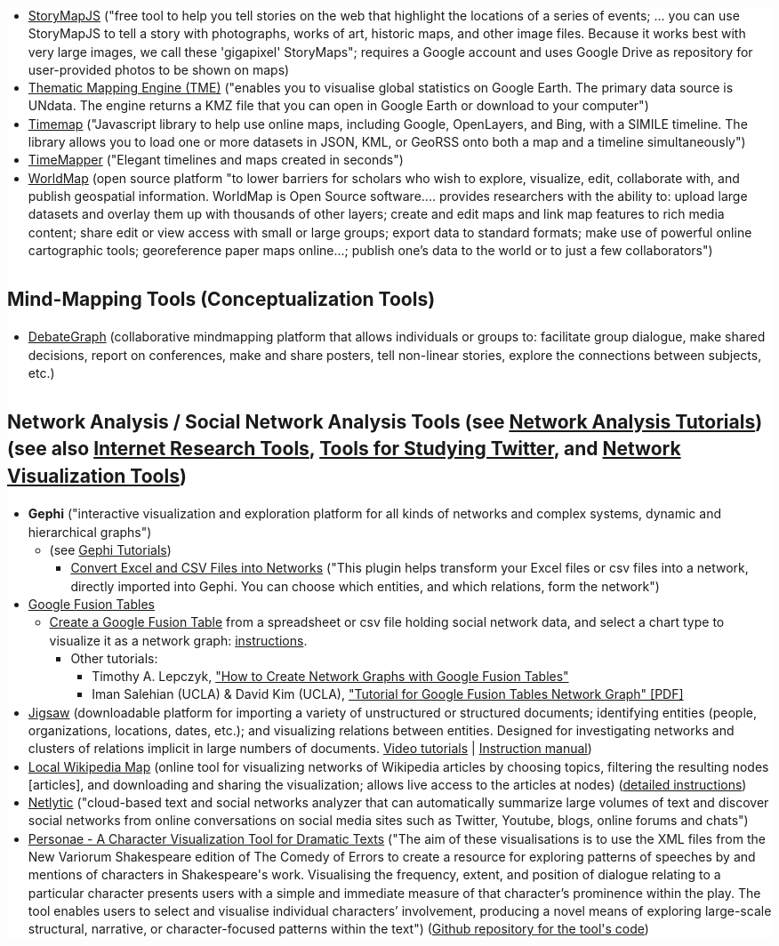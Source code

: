- [StoryMapJS]() ("free tool to help you tell stories on the web that highlight the locations of a series of events; ... you can use StoryMapJS to tell a story with photographs, works of art, historic maps, and other image files. Because it works best with very large images, we call these 'gigapixel' StoryMaps"; requires a Google account and uses Google Drive as repository for user-provided photos to be shown on maps)
- [Thematic Mapping Engine (TME)]() ("enables you to visualise global statistics on Google Earth. The primary data source is UNdata. The engine returns a KMZ file that you can open in Google Earth or download to your computer")
- [Timemap]() ("Javascript library to help use online maps, including Google, OpenLayers, and Bing, with a SIMILE timeline. The library allows you to load one or more datasets in JSON, KML, or GeoRSS onto both a map and a timeline simultaneously")
- [TimeMapper]() ("Elegant timelines and maps created in seconds")
- [WorldMap]() (open source platform "to lower barriers for scholars who wish to explore, visualize, edit, collaborate with, and publish geospatial information. WorldMap is Open Source software.... provides researchers with the ability to: upload large datasets and overlay them up with thousands of other layers; create and edit maps and link map features to rich media content; share edit or view access with small or large groups; export data to standard formats; make use of powerful online cartographic tools; georeference paper maps online...; publish one’s data to the world or to just a few collaborators")

## Mind-Mapping Tools (Conceptualization Tools)

- [DebateGraph]() (collaborative mindmapping platform that allows individuals or groups to: facilitate group dialogue, make shared decisions, report on conferences, make and share posters, tell non-linear stories, explore the connections between subjects, etc.)

## Network Analysis / Social Network Analysis Tools (see [Network Analysis Tutorials]()) (see also [Internet Research Tools](), [Tools for Studying Twitter](), and [Network Visualization Tools]())

- **Gephi** ("interactive visualization and exploration platform for all kinds of networks and complex systems, dynamic and hierarchical graphs")
  - (see [Gephi Tutorials]())
    - [Convert Excel and CSV Files into Networks]() ("This plugin helps transform your Excel files or csv files into a network, directly imported into Gephi. You can choose which entities, and which relations, form the network")
- [Google Fusion Tables]()
  - [Create a Google Fusion Table]() from a spreadsheet or csv file holding social network data, and select a chart type to visualize it as a network graph: [instructions]().
    - Other tutorials:
      - Timothy A. Lepczyk, ["How to Create Network Graphs with Google Fusion Tables"]()
      - Iman Salehian (UCLA) & David Kim (UCLA), ["Tutorial for Google Fusion Tables Network Graph" [PDF]]()
- [Jigsaw]() (downloadable platform for importing a variety of unstructured or structured documents; identifying entities (people, organizations, locations, dates, etc.); and visualizing relations between entities. Designed for investigating networks and clusters of relations implicit in large numbers of documents. [Video tutorials]() | [Instruction manual]())
- [Local Wikipedia Map]() (online tool for visualizing networks of Wikipedia articles by choosing topics, filtering the resulting nodes [articles], and downloading and sharing the visualization; allows live access to the articles at nodes) ([detailed instructions]())
- [Netlytic]() ("cloud-based text and social networks analyzer that can automatically summarize large volumes of text and discover social networks from online conversations on social media sites such as Twitter, Youtube, blogs, online forums and chats")
- [Personae - A Character Visualization Tool for Dramatic Texts]() ("The aim of these visualisations is to use the XML files from the New Variorum Shakespeare edition of The Comedy of Errors to create a resource for exploring patterns of speeches by and mentions of characters in Shakespeare's work. Visualising the frequency, extent, and position of dialogue relating to a particular character presents users with a simple and immediate measure of that character’s prominence within the play. The tool enables users to select and visualise individual characters’ involvement, producing a novel means of exploring large-scale structural, narrative, or character-focused patterns within the text") ([Github repository for the tool's code]())